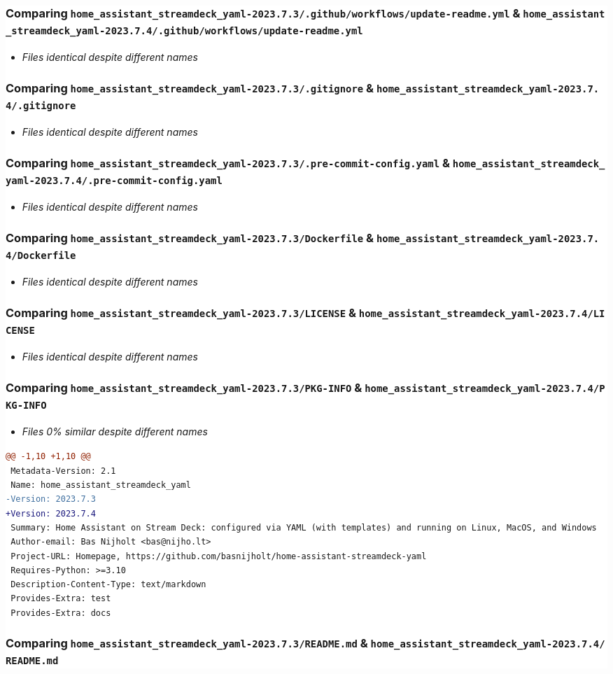 ### Comparing `home_assistant_streamdeck_yaml-2023.7.3/.github/workflows/update-readme.yml` & `home_assistant_streamdeck_yaml-2023.7.4/.github/workflows/update-readme.yml`

 * *Files identical despite different names*

### Comparing `home_assistant_streamdeck_yaml-2023.7.3/.gitignore` & `home_assistant_streamdeck_yaml-2023.7.4/.gitignore`

 * *Files identical despite different names*

### Comparing `home_assistant_streamdeck_yaml-2023.7.3/.pre-commit-config.yaml` & `home_assistant_streamdeck_yaml-2023.7.4/.pre-commit-config.yaml`

 * *Files identical despite different names*

### Comparing `home_assistant_streamdeck_yaml-2023.7.3/Dockerfile` & `home_assistant_streamdeck_yaml-2023.7.4/Dockerfile`

 * *Files identical despite different names*

### Comparing `home_assistant_streamdeck_yaml-2023.7.3/LICENSE` & `home_assistant_streamdeck_yaml-2023.7.4/LICENSE`

 * *Files identical despite different names*

### Comparing `home_assistant_streamdeck_yaml-2023.7.3/PKG-INFO` & `home_assistant_streamdeck_yaml-2023.7.4/PKG-INFO`

 * *Files 0% similar despite different names*

```diff
@@ -1,10 +1,10 @@
 Metadata-Version: 2.1
 Name: home_assistant_streamdeck_yaml
-Version: 2023.7.3
+Version: 2023.7.4
 Summary: Home Assistant on Stream Deck: configured via YAML (with templates) and running on Linux, MacOS, and Windows
 Author-email: Bas Nijholt <bas@nijho.lt>
 Project-URL: Homepage, https://github.com/basnijholt/home-assistant-streamdeck-yaml
 Requires-Python: >=3.10
 Description-Content-Type: text/markdown
 Provides-Extra: test
 Provides-Extra: docs
```

### Comparing `home_assistant_streamdeck_yaml-2023.7.3/README.md` & `home_assistant_streamdeck_yaml-2023.7.4/README.md`
